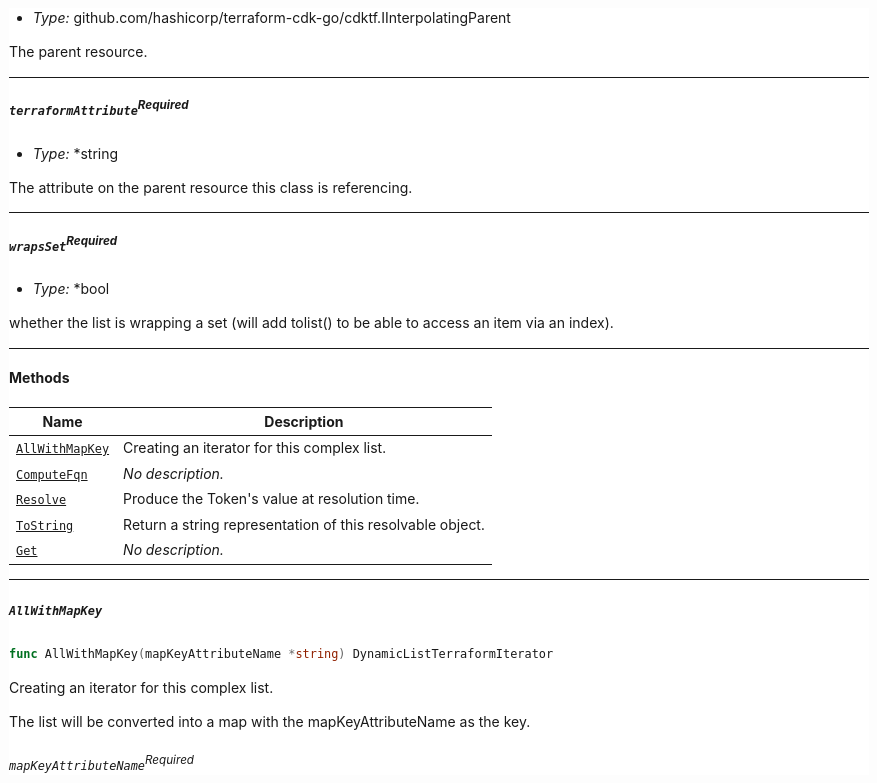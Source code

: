 - *Type:* github.com/hashicorp/terraform-cdk-go/cdktf.IInterpolatingParent

The parent resource.

---

##### `terraformAttribute`<sup>Required</sup> <a name="terraformAttribute" id="@cdktf/provider-gitlab.dataGitlabGroupSamlLinks.DataGitlabGroupSamlLinksSamlLinksList.Initializer.parameter.terraformAttribute"></a>

- *Type:* *string

The attribute on the parent resource this class is referencing.

---

##### `wrapsSet`<sup>Required</sup> <a name="wrapsSet" id="@cdktf/provider-gitlab.dataGitlabGroupSamlLinks.DataGitlabGroupSamlLinksSamlLinksList.Initializer.parameter.wrapsSet"></a>

- *Type:* *bool

whether the list is wrapping a set (will add tolist() to be able to access an item via an index).

---

#### Methods <a name="Methods" id="Methods"></a>

| **Name** | **Description** |
| --- | --- |
| <code><a href="#@cdktf/provider-gitlab.dataGitlabGroupSamlLinks.DataGitlabGroupSamlLinksSamlLinksList.allWithMapKey">AllWithMapKey</a></code> | Creating an iterator for this complex list. |
| <code><a href="#@cdktf/provider-gitlab.dataGitlabGroupSamlLinks.DataGitlabGroupSamlLinksSamlLinksList.computeFqn">ComputeFqn</a></code> | *No description.* |
| <code><a href="#@cdktf/provider-gitlab.dataGitlabGroupSamlLinks.DataGitlabGroupSamlLinksSamlLinksList.resolve">Resolve</a></code> | Produce the Token's value at resolution time. |
| <code><a href="#@cdktf/provider-gitlab.dataGitlabGroupSamlLinks.DataGitlabGroupSamlLinksSamlLinksList.toString">ToString</a></code> | Return a string representation of this resolvable object. |
| <code><a href="#@cdktf/provider-gitlab.dataGitlabGroupSamlLinks.DataGitlabGroupSamlLinksSamlLinksList.get">Get</a></code> | *No description.* |

---

##### `AllWithMapKey` <a name="AllWithMapKey" id="@cdktf/provider-gitlab.dataGitlabGroupSamlLinks.DataGitlabGroupSamlLinksSamlLinksList.allWithMapKey"></a>

```go
func AllWithMapKey(mapKeyAttributeName *string) DynamicListTerraformIterator
```

Creating an iterator for this complex list.

The list will be converted into a map with the mapKeyAttributeName as the key.

###### `mapKeyAttributeName`<sup>Required</sup> <a name="mapKeyAttributeName" id="@cdktf/provider-gitlab.dataGitlabGroupSamlLinks.DataGitlabGroupSamlLinksSamlLinksList.allWithMapKey.parameter.mapKeyAttributeName"></a>
